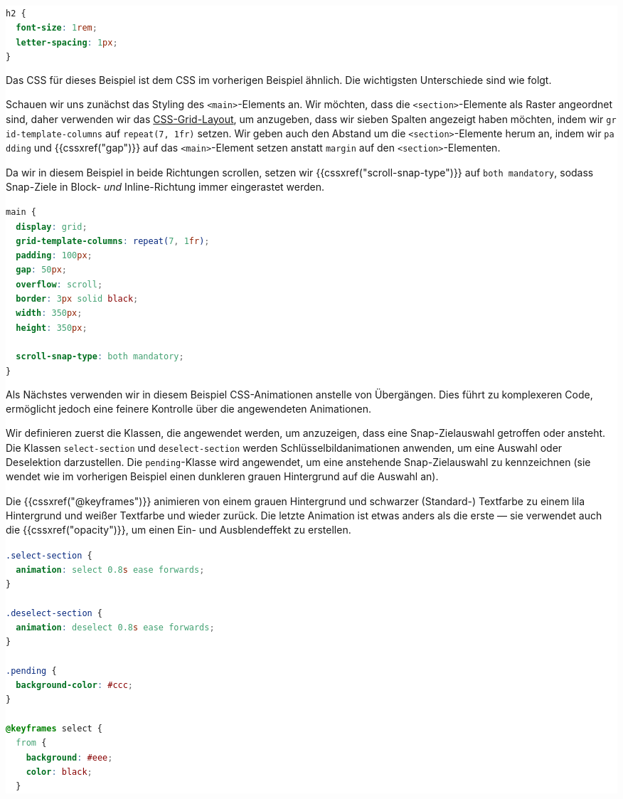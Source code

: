 ```css hidden
h2 {
  font-size: 1rem;
  letter-spacing: 1px;
}
```

Das CSS für dieses Beispiel ist dem CSS im vorherigen Beispiel ähnlich. Die wichtigsten Unterschiede sind wie folgt.

Schauen wir uns zunächst das Styling des `<main>`-Elements an. Wir möchten, dass die `<section>`-Elemente als Raster angeordnet sind, daher verwenden wir das [CSS-Grid-Layout](/de/docs/Web/CSS/CSS_grid_layout), um anzugeben, dass wir sieben Spalten angezeigt haben möchten, indem wir `grid-template-columns` auf `repeat(7, 1fr)` setzen. Wir geben auch den Abstand um die `<section>`-Elemente herum an, indem wir `padding` und {{cssxref("gap")}} auf das `<main>`-Element setzen anstatt `margin` auf den `<section>`-Elementen.

Da wir in diesem Beispiel in beide Richtungen scrollen, setzen wir {{cssxref("scroll-snap-type")}} auf `both mandatory`, sodass Snap-Ziele in Block- _und_ Inline-Richtung immer eingerastet werden.

```css
main {
  display: grid;
  grid-template-columns: repeat(7, 1fr);
  padding: 100px;
  gap: 50px;
  overflow: scroll;
  border: 3px solid black;
  width: 350px;
  height: 350px;

  scroll-snap-type: both mandatory;
}
```

Als Nächstes verwenden wir in diesem Beispiel CSS-Animationen anstelle von Übergängen. Dies führt zu komplexeren Code, ermöglicht jedoch eine feinere Kontrolle über die angewendeten Animationen.

Wir definieren zuerst die Klassen, die angewendet werden, um anzuzeigen, dass eine Snap-Zielauswahl getroffen oder ansteht. Die Klassen `select-section` und `deselect-section` werden Schlüsselbildanimationen anwenden, um eine Auswahl oder Deselektion darzustellen. Die `pending`-Klasse wird angewendet, um eine anstehende Snap-Zielauswahl zu kennzeichnen (sie wendet wie im vorherigen Beispiel einen dunkleren grauen Hintergrund auf die Auswahl an).

Die {{cssxref("@keyframes")}} animieren von einem grauen Hintergrund und schwarzer (Standard-) Textfarbe zu einem lila Hintergrund und weißer Textfarbe und wieder zurück. Die letzte Animation ist etwas anders als die erste — sie verwendet auch die {{cssxref("opacity")}}, um einen Ein- und Ausblendeffekt zu erstellen.

```css
.select-section {
  animation: select 0.8s ease forwards;
}

.deselect-section {
  animation: deselect 0.8s ease forwards;
}

.pending {
  background-color: #ccc;
}

@keyframes select {
  from {
    background: #eee;
    color: black;
  }

```